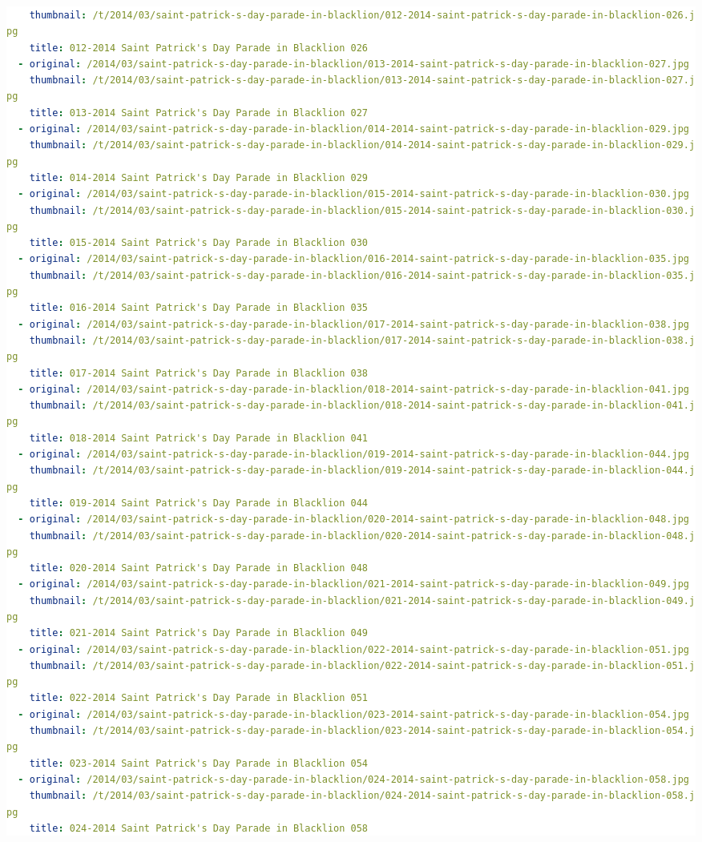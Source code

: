 ```yaml
    thumbnail: /t/2014/03/saint-patrick-s-day-parade-in-blacklion/012-2014-saint-patrick-s-day-parade-in-blacklion-026.jpg
    title: 012-2014 Saint Patrick's Day Parade in Blacklion 026
  - original: /2014/03/saint-patrick-s-day-parade-in-blacklion/013-2014-saint-patrick-s-day-parade-in-blacklion-027.jpg
    thumbnail: /t/2014/03/saint-patrick-s-day-parade-in-blacklion/013-2014-saint-patrick-s-day-parade-in-blacklion-027.jpg
    title: 013-2014 Saint Patrick's Day Parade in Blacklion 027
  - original: /2014/03/saint-patrick-s-day-parade-in-blacklion/014-2014-saint-patrick-s-day-parade-in-blacklion-029.jpg
    thumbnail: /t/2014/03/saint-patrick-s-day-parade-in-blacklion/014-2014-saint-patrick-s-day-parade-in-blacklion-029.jpg
    title: 014-2014 Saint Patrick's Day Parade in Blacklion 029
  - original: /2014/03/saint-patrick-s-day-parade-in-blacklion/015-2014-saint-patrick-s-day-parade-in-blacklion-030.jpg
    thumbnail: /t/2014/03/saint-patrick-s-day-parade-in-blacklion/015-2014-saint-patrick-s-day-parade-in-blacklion-030.jpg
    title: 015-2014 Saint Patrick's Day Parade in Blacklion 030
  - original: /2014/03/saint-patrick-s-day-parade-in-blacklion/016-2014-saint-patrick-s-day-parade-in-blacklion-035.jpg
    thumbnail: /t/2014/03/saint-patrick-s-day-parade-in-blacklion/016-2014-saint-patrick-s-day-parade-in-blacklion-035.jpg
    title: 016-2014 Saint Patrick's Day Parade in Blacklion 035
  - original: /2014/03/saint-patrick-s-day-parade-in-blacklion/017-2014-saint-patrick-s-day-parade-in-blacklion-038.jpg
    thumbnail: /t/2014/03/saint-patrick-s-day-parade-in-blacklion/017-2014-saint-patrick-s-day-parade-in-blacklion-038.jpg
    title: 017-2014 Saint Patrick's Day Parade in Blacklion 038
  - original: /2014/03/saint-patrick-s-day-parade-in-blacklion/018-2014-saint-patrick-s-day-parade-in-blacklion-041.jpg
    thumbnail: /t/2014/03/saint-patrick-s-day-parade-in-blacklion/018-2014-saint-patrick-s-day-parade-in-blacklion-041.jpg
    title: 018-2014 Saint Patrick's Day Parade in Blacklion 041
  - original: /2014/03/saint-patrick-s-day-parade-in-blacklion/019-2014-saint-patrick-s-day-parade-in-blacklion-044.jpg
    thumbnail: /t/2014/03/saint-patrick-s-day-parade-in-blacklion/019-2014-saint-patrick-s-day-parade-in-blacklion-044.jpg
    title: 019-2014 Saint Patrick's Day Parade in Blacklion 044
  - original: /2014/03/saint-patrick-s-day-parade-in-blacklion/020-2014-saint-patrick-s-day-parade-in-blacklion-048.jpg
    thumbnail: /t/2014/03/saint-patrick-s-day-parade-in-blacklion/020-2014-saint-patrick-s-day-parade-in-blacklion-048.jpg
    title: 020-2014 Saint Patrick's Day Parade in Blacklion 048
  - original: /2014/03/saint-patrick-s-day-parade-in-blacklion/021-2014-saint-patrick-s-day-parade-in-blacklion-049.jpg
    thumbnail: /t/2014/03/saint-patrick-s-day-parade-in-blacklion/021-2014-saint-patrick-s-day-parade-in-blacklion-049.jpg
    title: 021-2014 Saint Patrick's Day Parade in Blacklion 049
  - original: /2014/03/saint-patrick-s-day-parade-in-blacklion/022-2014-saint-patrick-s-day-parade-in-blacklion-051.jpg
    thumbnail: /t/2014/03/saint-patrick-s-day-parade-in-blacklion/022-2014-saint-patrick-s-day-parade-in-blacklion-051.jpg
    title: 022-2014 Saint Patrick's Day Parade in Blacklion 051
  - original: /2014/03/saint-patrick-s-day-parade-in-blacklion/023-2014-saint-patrick-s-day-parade-in-blacklion-054.jpg
    thumbnail: /t/2014/03/saint-patrick-s-day-parade-in-blacklion/023-2014-saint-patrick-s-day-parade-in-blacklion-054.jpg
    title: 023-2014 Saint Patrick's Day Parade in Blacklion 054
  - original: /2014/03/saint-patrick-s-day-parade-in-blacklion/024-2014-saint-patrick-s-day-parade-in-blacklion-058.jpg
    thumbnail: /t/2014/03/saint-patrick-s-day-parade-in-blacklion/024-2014-saint-patrick-s-day-parade-in-blacklion-058.jpg
    title: 024-2014 Saint Patrick's Day Parade in Blacklion 058
```